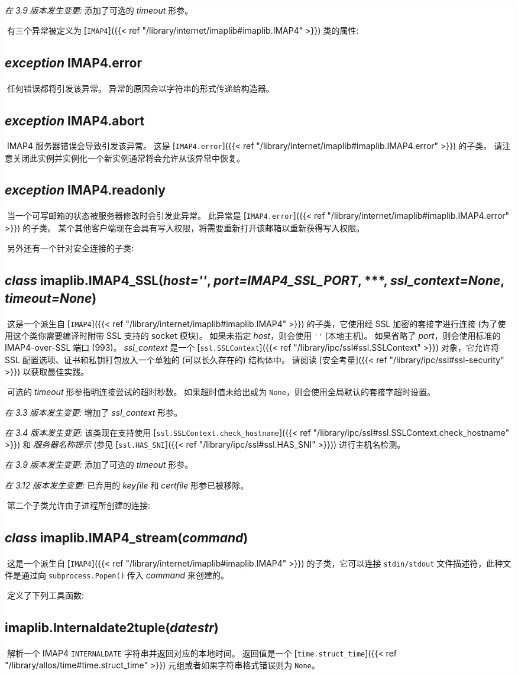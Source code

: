 *在 3.9 版本发生变更:* 添加了可选的 *timeout* 形参。

​	有三个异常被定义为 [`IMAP4`]({{< ref "/library/internet/imaplib#imaplib.IMAP4" >}}) 类的属性:

## *exception* IMAP4.**error**

​	任何错误都将引发该异常。 异常的原因会以字符串的形式传递给构造器。

## *exception* IMAP4.**abort**

​	IMAP4 服务器错误会导致引发该异常。 这是 [`IMAP4.error`]({{< ref "/library/internet/imaplib#imaplib.IMAP4.error" >}}) 的子类。 请注意关闭此实例并实例化一个新实例通常将会允许从该异常中恢复。

## *exception* IMAP4.**readonly**

​	当一个可写邮箱的状态被服务器修改时会引发此异常。 此异常是 [`IMAP4.error`]({{< ref "/library/internet/imaplib#imaplib.IMAP4.error" >}}) 的子类。 某个其他客户端现在会具有写入权限，将需要重新打开该邮箱以重新获得写入权限。

​	另外还有一个针对安全连接的子类:

## *class* imaplib.**IMAP4_SSL**(*host=''*, *port=IMAP4_SSL_PORT*, ***, *ssl_context=None*, *timeout=None*)

​	这是一个派生自 [`IMAP4`]({{< ref "/library/internet/imaplib#imaplib.IMAP4" >}}) 的子类，它使用经 SSL 加密的套接字进行连接 (为了使用这个类你需要编译时附带 SSL 支持的 socket 模块)。 如果未指定 *host*，则会使用 `''` (本地主机)。 如果省略了 *port*，则会使用标准的 IMAP4-over-SSL 端口 (993)。 *ssl_context* 是一个 [`ssl.SSLContext`]({{< ref "/library/ipc/ssl#ssl.SSLContext" >}}) 对象，它允许将 SSL 配置选项、证书和私钥打包放入一个单独的 (可以长久存在的) 结构体中。 请阅读 [安全考量]({{< ref "/library/ipc/ssl#ssl-security" >}}) 以获取最佳实践。

​	可选的 *timeout* 形参指明连接尝试的超时秒数。 如果超时值未给出或为 `None`，则会使用全局默认的套接字超时设置。

*在 3.3 版本发生变更:* 增加了 *ssl_context* 形参。

*在 3.4 版本发生变更:* 该类现在支持使用 [`ssl.SSLContext.check_hostname`]({{< ref "/library/ipc/ssl#ssl.SSLContext.check_hostname" >}}) 和 *服务器名称提示* (参见 [`ssl.HAS_SNI`]({{< ref "/library/ipc/ssl#ssl.HAS_SNI" >}})) 进行主机名检测。

*在 3.9 版本发生变更:* 添加了可选的 *timeout* 形参。

*在 3.12 版本发生变更:* 已弃用的 *keyfile* 和 *certfile* 形参已被移除。

​	第二个子类允许由子进程所创建的连接:

## *class* imaplib.**IMAP4_stream**(*command*)

​	这是一个派生自 [`IMAP4`]({{< ref "/library/internet/imaplib#imaplib.IMAP4" >}}) 的子类，它可以连接 `stdin/stdout` 文件描述符，此种文件是通过向 `subprocess.Popen()` 传入 *command* 来创建的。

​	定义了下列工具函数:

## imaplib.**Internaldate2tuple**(*datestr*)

​	解析一个 IMAP4 `INTERNALDATE` 字符串并返回对应的本地时间。 返回值是一个 [`time.struct_time`]({{< ref "/library/allos/time#time.struct_time" >}}) 元组或者如果字符串格式错误则为 `None`。
